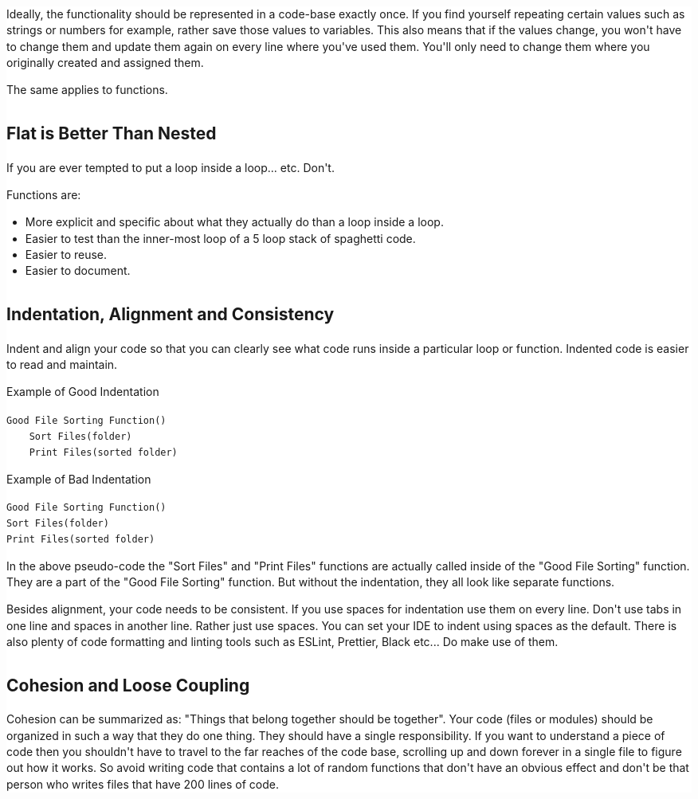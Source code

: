 Ideally, the functionality should be represented in a code-base exactly once. If you find yourself repeating certain values such as strings or numbers for example, rather save those values to variables. This also means that if the values change, you won't have to change them and update them again on every line where you've used them. You'll only need to change them where you originally created and assigned them.

The same applies to functions.

## Flat is Better Than Nested

If you are ever tempted to put a loop inside a loop... etc. Don't.

Functions are:

 - More explicit and specific about what they actually do than a loop inside a loop.
 - Easier to test than the inner-most loop of a 5 loop stack of spaghetti code.
 - Easier to reuse.
 - Easier to document.

## Indentation, Alignment and Consistency

Indent and align your code so that you can clearly see what code runs inside a particular loop or function. Indented code is easier to read and maintain.

Example of Good Indentation

```md
Good File Sorting Function()
    Sort Files(folder)
    Print Files(sorted folder)
```

Example of Bad Indentation

```md
Good File Sorting Function()
Sort Files(folder)
Print Files(sorted folder)
```

In the above pseudo-code the "Sort Files" and "Print Files" functions are actually called inside of the "Good File Sorting" function. They are a part of the "Good File Sorting" function. But without the indentation, they all look like separate functions.

Besides alignment, your code needs to be consistent. If you use spaces for indentation use them on every line. Don't use tabs in one line and spaces in another line. Rather just use spaces. You can set your IDE to indent using spaces as the default. There is also plenty of code formatting and linting tools such as ESLint, Prettier, Black etc... Do make use of them.

## Cohesion and Loose Coupling

Cohesion can be summarized as: "Things that belong together should be together". Your code (files or modules) should be organized in such a way that they do one thing. They should have a single responsibility. If you want to understand a piece of code then you shouldn't have to travel to the far reaches of the code base, scrolling up and down forever in a single file to figure out how it works. So avoid writing code that contains a lot of random functions that don't have an obvious effect and don't be that person who writes files that have 200 lines of code.
